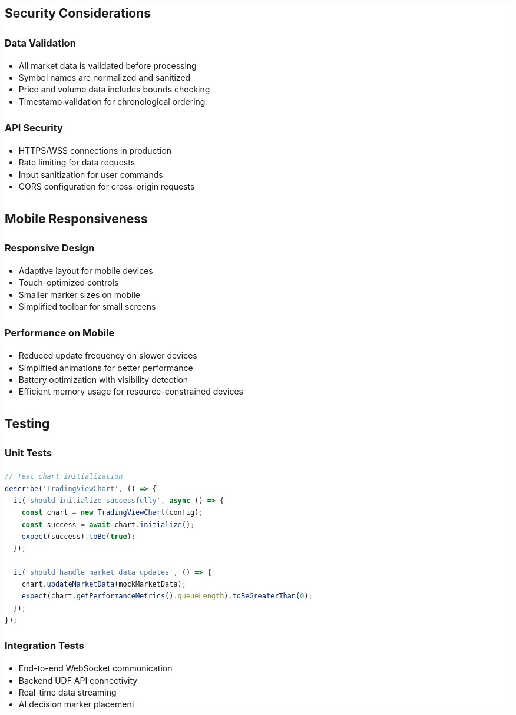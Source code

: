 ## Security Considerations

### Data Validation
- All market data is validated before processing
- Symbol names are normalized and sanitized
- Price and volume data includes bounds checking
- Timestamp validation for chronological ordering

### API Security
- HTTPS/WSS connections in production
- Rate limiting for data requests
- Input sanitization for user commands
- CORS configuration for cross-origin requests

## Mobile Responsiveness

### Responsive Design
- Adaptive layout for mobile devices
- Touch-optimized controls
- Smaller marker sizes on mobile
- Simplified toolbar for small screens

### Performance on Mobile
- Reduced update frequency on slower devices
- Simplified animations for better performance
- Battery optimization with visibility detection
- Efficient memory usage for resource-constrained devices

## Testing

### Unit Tests
```typescript
// Test chart initialization
describe('TradingViewChart', () => {
  it('should initialize successfully', async () => {
    const chart = new TradingViewChart(config);
    const success = await chart.initialize();
    expect(success).toBe(true);
  });
  
  it('should handle market data updates', () => {
    chart.updateMarketData(mockMarketData);
    expect(chart.getPerformanceMetrics().queueLength).toBeGreaterThan(0);
  });
});
```

### Integration Tests
- End-to-end WebSocket communication
- Backend UDF API connectivity
- Real-time data streaming
- AI decision marker placement
